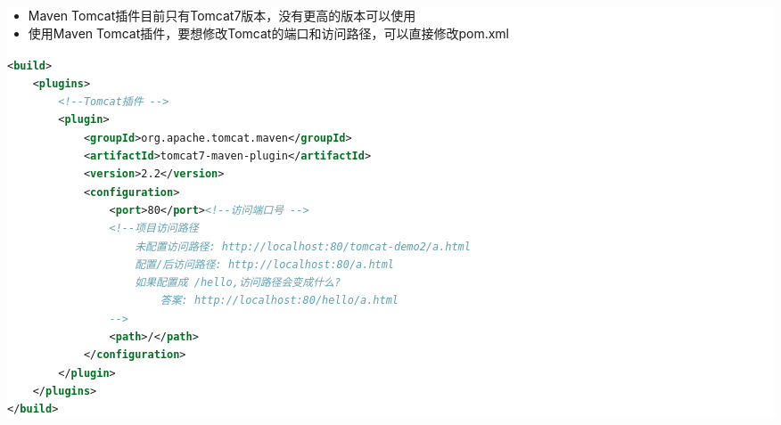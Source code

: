 * Maven Tomcat插件目前只有Tomcat7版本，没有更高的版本可以使用
* 使用Maven Tomcat插件，要想修改Tomcat的端口和访问路径，可以直接修改pom.xml

```xml
<build>
    <plugins>
    	<!--Tomcat插件 -->
        <plugin>
            <groupId>org.apache.tomcat.maven</groupId>
            <artifactId>tomcat7-maven-plugin</artifactId>
            <version>2.2</version>
            <configuration>
            	<port>80</port><!--访问端口号 -->
                <!--项目访问路径
					未配置访问路径: http://localhost:80/tomcat-demo2/a.html
					配置/后访问路径: http://localhost:80/a.html
					如果配置成 /hello,访问路径会变成什么?
						答案: http://localhost:80/hello/a.html
				-->
                <path>/</path>
            </configuration>
        </plugin>
    </plugins>
</build>
```

